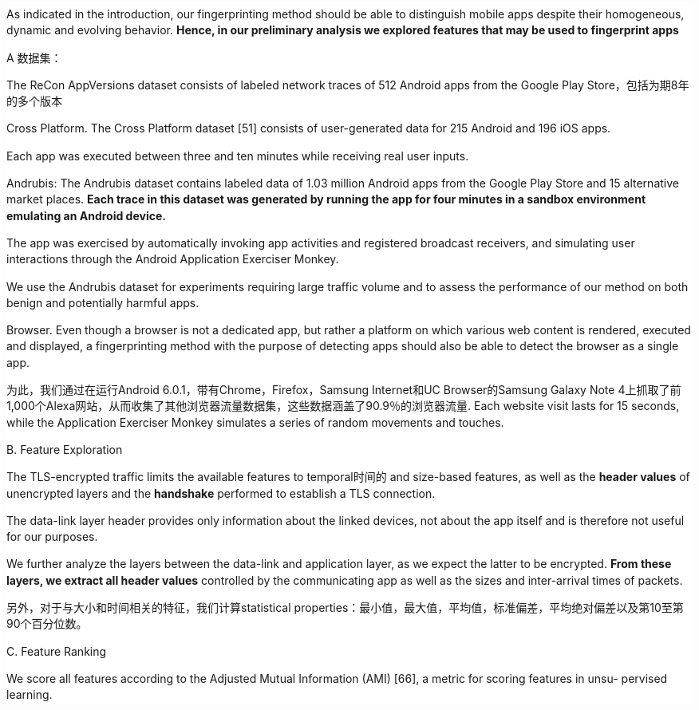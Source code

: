 As indicated in the introduction, our fingerprinting method should be able to distinguish mobile apps despite their homogeneous, dynamic and evolving behavior. **Hence, in our preliminary analysis we explored features that may be used to fingerprint apps**





A 数据集：

The ReCon AppVersions dataset consists of labeled network traces of 512 Android apps from the Google Play Store，包括为期8年的多个版本

Cross Platform. The Cross Platform dataset [51] consists of user-generated data for 215 Android and 196 iOS apps. 

Each app was executed between three and ten minutes while receiving real user inputs.



Andrubis: The Andrubis dataset contains labeled data of 1.03 million Android apps from the Google Play Store and 15 alternative market places. **Each trace in this dataset was generated by running the app for four minutes in a sandbox environment emulating an Android device.**

 The app was exercised by automatically invoking app activities and registered broadcast receivers, and simulating user interactions through the Android Application Exerciser Monkey.

 We use the Andrubis dataset for experiments requiring large traffic volume and to assess the performance of our method on both benign and potentially harmful apps.



Browser. Even though a browser is not a dedicated app, but rather a platform on which various web content is rendered, executed and displayed, a fingerprinting method with the purpose of detecting apps should also be able to detect the browser as a single app.

为此，我们通过在运行Android 6.0.1，带有Chrome，Firefox，Samsung Internet和UC Browser的Samsung Galaxy Note 4上抓取了前1,000个Alexa网站，从而收集了其他浏览器流量数据集，这些数据涵盖了90.9％的浏览器流量. Each website visit lasts for 15 seconds, while the Application Exerciser Monkey simulates a series of random movements and touches.



B. Feature Exploration

The TLS-encrypted traffic limits the available features to temporal时间的 and size-based features, as well as the **header values** of unencrypted layers and the **handshake** performed to establish a TLS connection. 

The data-link layer header provides only information about the linked devices, not about the app itself and is therefore not useful for our purposes. 

We further analyze the layers between the data-link and application layer, as we expect the latter to be encrypted. **From these layers, we extract all header values** controlled by the communicating app as well as the sizes and inter-arrival times of packets. 

另外，对于与大小和时间相关的特征，我们计算statistical properties：最小值，最大值，平均值，标准偏差，平均绝对偏差以及第10至第90个百分位数。



C. Feature Ranking

We score all features according to the Adjusted Mutual Information (AMI) [66], a metric for scoring features in unsu- pervised learning. 
